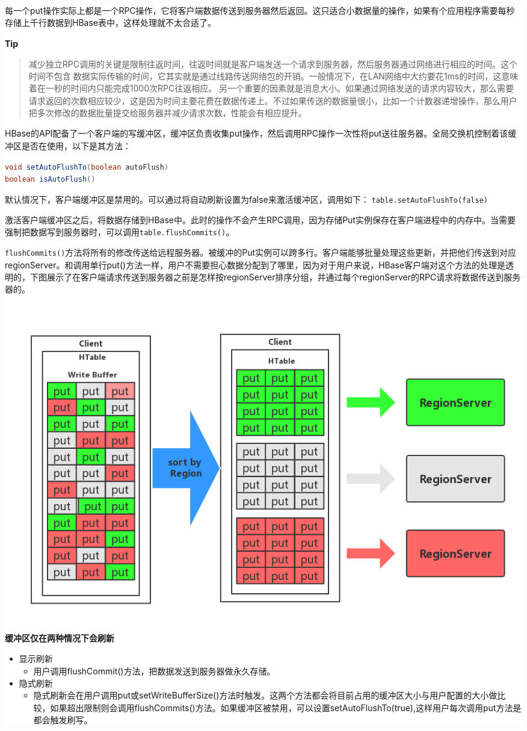 每一个put操作实际上都是一个RPC操作，它将客户端数据传送到服务器然后返回。这只适合小数据量的操作，如果有个应用程序需要每秒存储上千行数据到HBase表中，这样处理就不太合适了。

**Tip**
> 减少独立RPC调用的关键是限制往返时间，往返时间就是客户端发送一个请求到服务器，然后服务器通过网络进行相应的时间。这个时间不包含 数据实际传输的时间，它其实就是通过线路传送网络包的开销。一般情况下，在LAN网络中大约要花1ms的时间，这意味着在一秒的时间内只能完成1000次RPC往返相应。
> 另一个重要的因素就是消息大小。如果通过网络发送的请求内容较大，那么需要请求返回的次数相应较少，这是因为时间主要花费在数据传递上。不过如果传送的数据量很小，比如一个计数器递增操作，那么用户把多次修改的数据批量提交给服务器并减少请求次数，性能会有相应提升。

HBase的API配备了一个客户端的写缓冲区，缓冲区负责收集put操作，然后调用RPC操作一次性将put送往服务器。全局交换机控制着该缓冲区是否在使用，以下是其方法：
```java
void setAutoFlushTo(boolean autoFlush)
boolean isAutoFlush()
```
默认情况下，客户端缓冲区是禁用的。可以通过将自动刷新设置为false来激活缓冲区，调用如下：
`table.setAutoFlushTo(false)`

激活客户端缓冲区之后，将数据存储到HBase中。此时的操作不会产生RPC调用，因为存储Put实例保存在客户端进程中的内存中。当需要强制把数据写到服务器时，可以调用`table.flushCommits()`。

`flushCommits()`方法将所有的修改传送给远程服务器。被缓冲的Put实例可以跨多行。客户端能够批量处理这些更新，并把他们传送到对应regionServer。和调用单行put()方法一样，用户不需要担心数据分配到了哪里，因为对于用户来说，HBase客户端对这个方法的处理是透明的，下图展示了在客户端请求传送到服务器之前是怎样按regionServer排序分组，并通过每个regionServer的RPC请求将数据传送到服务器的。

![客户端put操作按所属region服务器排序和分组](https://raw.githubusercontent.com/yanzhelee/myNote/master/images/hbase/hbase_CURD_put1.png)

**缓冲区仅在两种情况下会刷新**
- 显示刷新
  - 用户调用flushCommit()方法，把数据发送到服务器做永久存储。
- 隐式刷新
  - 隐式刷新会在用户调用put或setWriteBufferSize()方法时触发。这两个方法都会将目前占用的缓冲区大小与用户配置的大小做比较，如果超出限制则会调用flushCommits()方法。如果缓冲区被禁用，可以设置setAutoFlushTo(true),这样用户每次调用put方法是都会触发刷写。
